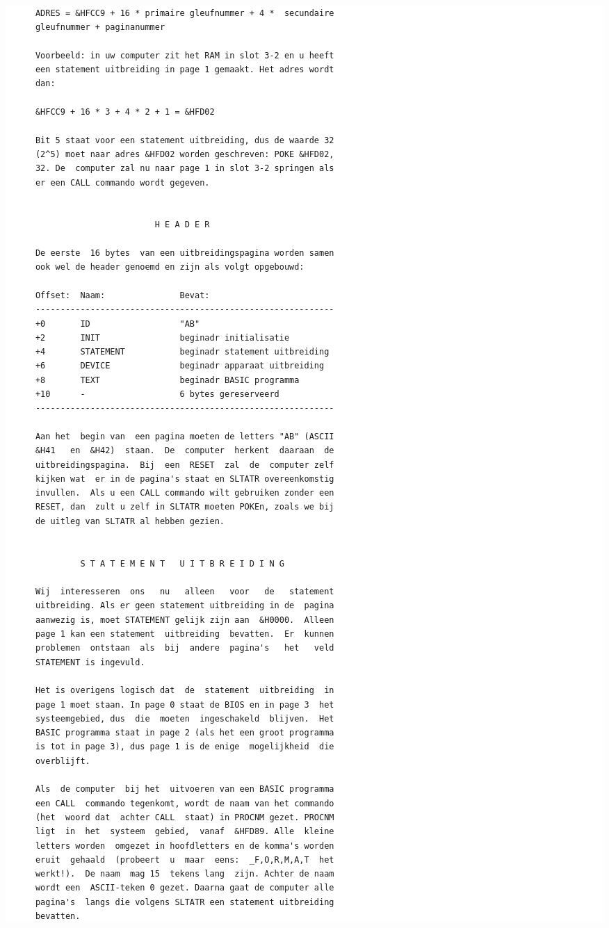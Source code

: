           ADRES = &HFCC9 + 16 * primaire gleufnummer + 4 *  secundaire
          gleufnummer + paginanummer
          
          Voorbeeld: in uw computer zit het RAM in slot 3-2 en u heeft
          een statement uitbreiding in page 1 gemaakt. Het adres wordt
          dan:
          
          &HFCC9 + 16 * 3 + 4 * 2 + 1 = &HFD02
          
          Bit 5 staat voor een statement uitbreiding, dus de waarde 32 
          (2^5) moet naar adres &HFD02 worden geschreven: POKE &HFD02, 
          32. De  computer zal nu naar page 1 in slot 3-2 springen als 
          er een CALL commando wordt gegeven.
          
          
                                  H E A D E R 
          
          De eerste  16 bytes  van een uitbreidingspagina worden samen 
          ook wel de header genoemd en zijn als volgt opgebouwd:
          
          Offset:  Naam:               Bevat:
          ------------------------------------------------------------
          +0       ID                  "AB"
          +2       INIT                beginadr initialisatie
          +4       STATEMENT           beginadr statement uitbreiding
          +6       DEVICE              beginadr apparaat uitbreiding
          +8       TEXT                beginadr BASIC programma
          +10      -                   6 bytes gereserveerd
          ------------------------------------------------------------
          
          Aan het  begin van  een pagina moeten de letters "AB" (ASCII 
          &H41   en  &H42)  staan.  De  computer  herkent  daaraan  de 
          uitbreidingspagina.  Bij  een  RESET  zal  de  computer zelf 
          kijken wat  er in de pagina's staat en SLTATR overeenkomstig 
          invullen.  Als u een CALL commando wilt gebruiken zonder een 
          RESET, dan  zult u zelf in SLTATR moeten POKEn, zoals we bij 
          de uitleg van SLTATR al hebben gezien.
          
          
                   S T A T E M E N T   U I T B R E I D I N G 
          
          Wij  interesseren  ons   nu   alleen   voor   de   statement
          uitbreiding. Als er geen statement uitbreiding in de  pagina
          aanwezig is, moet STATEMENT gelijk zijn aan  &H0000.  Alleen
          page 1 kan een statement  uitbreiding  bevatten.  Er  kunnen
          problemen  ontstaan  als  bij  andere  pagina's   het   veld
          STATEMENT is ingevuld.
          
          Het is overigens logisch dat  de  statement  uitbreiding  in
          page 1 moet staan. In page 0 staat de BIOS en in page 3  het
          systeemgebied, dus  die  moeten  ingeschakeld  blijven.  Het
          BASIC programma staat in page 2 (als het een groot programma
          is tot in page 3), dus page 1 is de enige  mogelijkheid  die
          overblijft.
          
          Als  de computer  bij het  uitvoeren van een BASIC programma 
          een CALL  commando tegenkomt, wordt de naam van het commando 
          (het  woord dat  achter CALL  staat) in PROCNM gezet. PROCNM 
          ligt  in  het  systeem  gebied,  vanaf  &HFD89. Alle  kleine 
          letters worden  omgezet in hoofdletters en de komma's worden 
          eruit  gehaald  (probeert  u  maar  eens:  _F,O,R,M,A,T  het 
          werkt!).  De naam  mag 15  tekens lang  zijn. Achter de naam 
          wordt een  ASCII-teken 0 gezet. Daarna gaat de computer alle 
          pagina's  langs die volgens SLTATR een statement uitbreiding 
          bevatten.
          